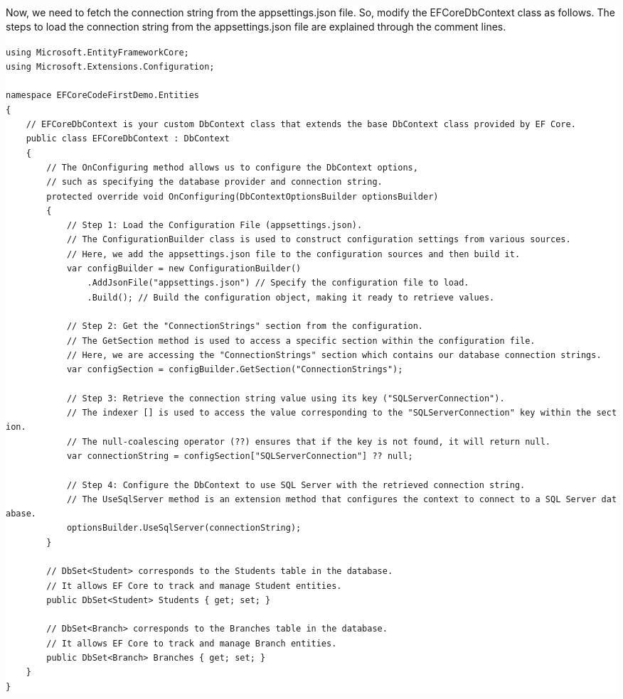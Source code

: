 Now, we need to fetch the connection string from the appsettings.json file. So, modify the EFCoreDbContext class as follows. The steps to load the connection string from the appsettings.json file are explained through the comment lines.

```
using Microsoft.EntityFrameworkCore;
using Microsoft.Extensions.Configuration;

namespace EFCoreCodeFirstDemo.Entities
{
    // EFCoreDbContext is your custom DbContext class that extends the base DbContext class provided by EF Core.
    public class EFCoreDbContext : DbContext
    {
        // The OnConfiguring method allows us to configure the DbContext options,
        // such as specifying the database provider and connection string.
        protected override void OnConfiguring(DbContextOptionsBuilder optionsBuilder)
        {
            // Step 1: Load the Configuration File (appsettings.json).
            // The ConfigurationBuilder class is used to construct configuration settings from various sources.
            // Here, we add the appsettings.json file to the configuration sources and then build it.
            var configBuilder = new ConfigurationBuilder()
                .AddJsonFile("appsettings.json") // Specify the configuration file to load.
                .Build(); // Build the configuration object, making it ready to retrieve values.

            // Step 2: Get the "ConnectionStrings" section from the configuration.
            // The GetSection method is used to access a specific section within the configuration file.
            // Here, we are accessing the "ConnectionStrings" section which contains our database connection strings.
            var configSection = configBuilder.GetSection("ConnectionStrings");

            // Step 3: Retrieve the connection string value using its key ("SQLServerConnection").
            // The indexer [] is used to access the value corresponding to the "SQLServerConnection" key within the section.
            // The null-coalescing operator (??) ensures that if the key is not found, it will return null.
            var connectionString = configSection["SQLServerConnection"] ?? null;

            // Step 4: Configure the DbContext to use SQL Server with the retrieved connection string.
            // The UseSqlServer method is an extension method that configures the context to connect to a SQL Server database.
            optionsBuilder.UseSqlServer(connectionString);
        }

        // DbSet<Student> corresponds to the Students table in the database.
        // It allows EF Core to track and manage Student entities.
        public DbSet<Student> Students { get; set; }

        // DbSet<Branch> corresponds to the Branches table in the database.
        // It allows EF Core to track and manage Branch entities.
        public DbSet<Branch> Branches { get; set; }
    }
}
```
